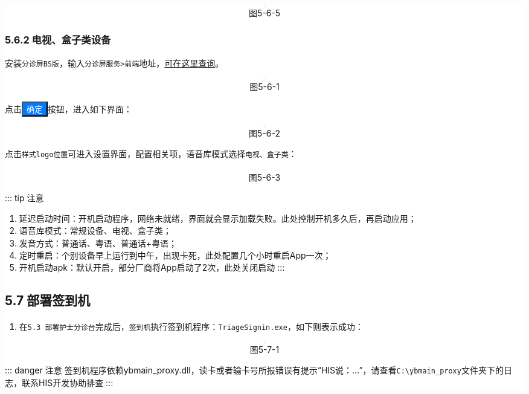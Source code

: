 <div style="display:flex;flex-direction: column;justify-content: center;align-items: center; width: 100%;">
<img style="border: 2px #f5f5f5 solid" src="/image/5.6img/soft-deploy/install-step/诊区屏样式二-带提示授权成功.png" alt="">
<span>图5-6-5</span>
</div>

### 5.6.2 电视、盒子类设备

安装`分诊屏BS版`，输入`分诊屏服务>前端`地址，[可在这里查询](/pages/V5.6/software-deploy/install-step/install-serverconfig.html#配置信息)。

<div style="display:flex;flex-direction: column;justify-content: center;align-items: center; width: 100%;">
 <img style="border: 2px #f5f5f5 solid" src="/image/5.6img/soft-deploy/install-step/分诊屏-服务地址配置.png" alt="">
 <span>图5-6-1</span>
</div>

点击<button style="color:#fff;background:#007BFF">确定</button>按钮，进入如下界面：

<div style="display:flex;flex-direction: column;justify-content: center;align-items: center; width: 100%;">
<img style="border: 2px #f5f5f5 solid" src="/image/5.6img/soft-deploy/install-step/诊区屏样式二-带提示授权成功.png" alt="">
<span>图5-6-2</span>
</div>

点击`样式logo位置`可进入设置界面，配置相关项，语音库模式选择`电视、盒子类`：

<div style="display:flex;flex-direction: column;justify-content: center;align-items: center; width: 100%;">
<img style="border: 2px #f5f5f5 solid" src="/image/5.6img/soft-deploy/install-step/分诊屏-安卓设备信息.png" alt="">
<span>图5-6-3</span>
</div>

::: tip 注意
1. 延迟启动时间：开机启动程序，网络未就绪，界面就会显示加载失败。此处控制开机多久后，再启动应用；
2. 语音库模式：常规设备、电视、盒子类；
3. 发音方式：普通话、粤语、普通话+粤语；
4. 定时重启：个别设备早上运行到中午，出现卡死，此处配置几个小时重启App一次；
5. 开机启动apk：默认开启，部分厂商将App启动了2次，此处关闭启动
:::

## 5.7 部署签到机

1. 在`5.3 部署护士分诊台`完成后，`签到机`执行签到机程序：`TriageSignin.exe`，如下则表示成功：

<div style="display:flex;flex-direction: column;justify-content: center;align-items: center; width: 100%;">
 <img style="border: 2px #f5f5f5 solid" src="/image/5.6img/程序介绍-签到机.png" alt="">
 <span>图5-7-1</span>
</div>

::: danger 注意
签到机程序依赖ybmain_proxy.dll，读卡或者输卡号所报错误有提示“HIS说：...”，请查看`C:\ybmain_proxy`文件夹下的日志，联系HIS开发协助排查
:::
